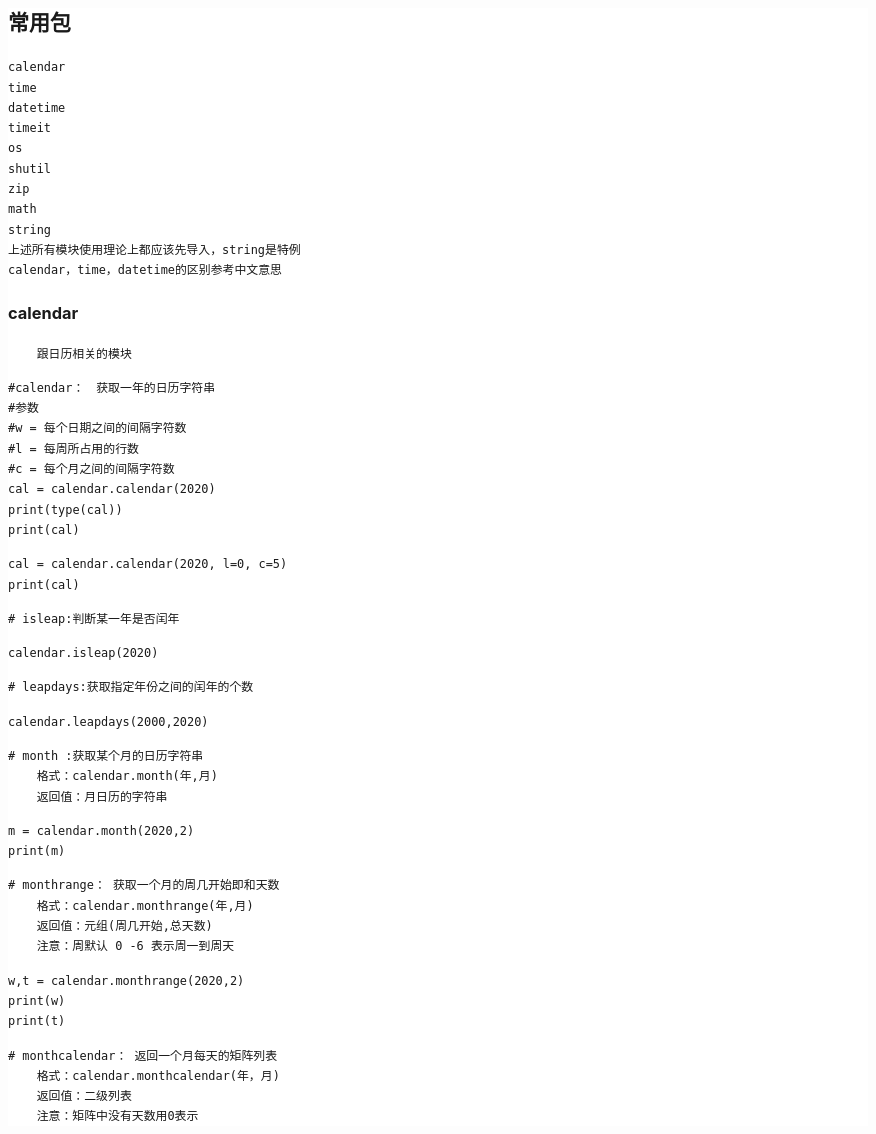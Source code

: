 ## 常用包
    calendar
    time
    datetime
    timeit
    os
    shutil
    zip
    math
    string
    上述所有模块使用理论上都应该先导入，string是特例
    calendar，time，datetime的区别参考中文意思
    
### calendar
        跟日历相关的模块
```
#calendar：　获取一年的日历字符串
#参数
#w = 每个日期之间的间隔字符数
#l = 每周所占用的行数
#c = 每个月之间的间隔字符数
cal = calendar.calendar(2020)
print(type(cal))
print(cal)
```
```
cal = calendar.calendar(2020, l=0, c=5)
print(cal)
```
    # isleap:判断某一年是否闰年
```
calendar.isleap(2020)
```
    # leapdays:获取指定年份之间的闰年的个数
```
calendar.leapdays(2000,2020)
```
    # month :获取某个月的日历字符串
        格式：calendar.month(年,月)
        返回值：月日历的字符串
```
m = calendar.month(2020,2)
print(m)
```
    # monthrange： 获取一个月的周几开始即和天数
        格式：calendar.monthrange(年,月)
        返回值：元组(周几开始,总天数)
        注意：周默认 0 -6 表示周一到周天       
```
w,t = calendar.monthrange(2020,2)
print(w)
print(t)
```
    # monthcalendar： 返回一个月每天的矩阵列表
        格式：calendar.monthcalendar(年，月)
        返回值：二级列表
        注意：矩阵中没有天数用0表示